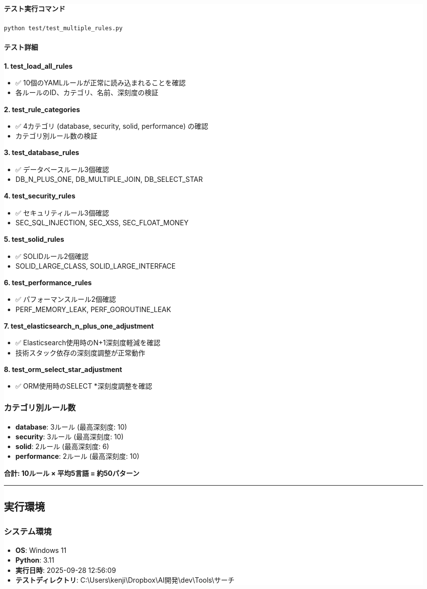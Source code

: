 #### テスト実行コマンド
```bash
python test/test_multiple_rules.py
```

#### テスト詳細

**1. test_load_all_rules**
- ✅ 10個のYAMLルールが正常に読み込まれることを確認
- 各ルールのID、カテゴリ、名前、深刻度の検証

**2. test_rule_categories**
- ✅ 4カテゴリ (database, security, solid, performance) の確認
- カテゴリ別ルール数の検証

**3. test_database_rules**
- ✅ データベースルール3個確認
- DB_N_PLUS_ONE, DB_MULTIPLE_JOIN, DB_SELECT_STAR

**4. test_security_rules**
- ✅ セキュリティルール3個確認
- SEC_SQL_INJECTION, SEC_XSS, SEC_FLOAT_MONEY

**5. test_solid_rules**
- ✅ SOLIDルール2個確認
- SOLID_LARGE_CLASS, SOLID_LARGE_INTERFACE

**6. test_performance_rules**
- ✅ パフォーマンスルール2個確認
- PERF_MEMORY_LEAK, PERF_GOROUTINE_LEAK

**7. test_elasticsearch_n_plus_one_adjustment**
- ✅ Elasticsearch使用時のN+1深刻度軽減を確認
- 技術スタック依存の深刻度調整が正常動作

**8. test_orm_select_star_adjustment**
- ✅ ORM使用時のSELECT *深刻度調整を確認

### カテゴリ別ルール数
- **database**: 3ルール (最高深刻度: 10)
- **security**: 3ルール (最高深刻度: 10)
- **solid**: 2ルール (最高深刻度: 6)
- **performance**: 2ルール (最高深刻度: 10)

**合計: 10ルール × 平均5言語 = 約50パターン**

---

## 実行環境

### システム環境
- **OS**: Windows 11
- **Python**: 3.11
- **実行日時**: 2025-09-28 12:56:09
- **テストディレクトリ**: C:\Users\kenji\Dropbox\AI開発\dev\Tools\サーチ
